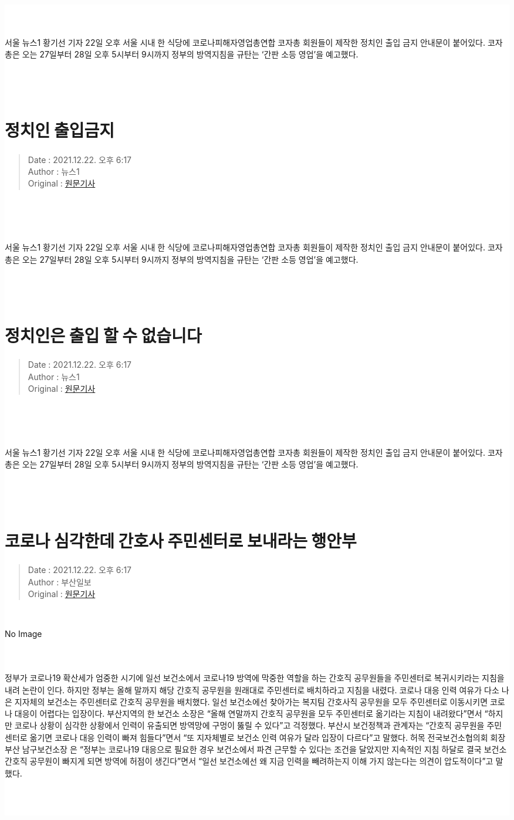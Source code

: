 <img alt="" src="https://imgnews.pstatic.net/image/421/2021/12/22/0005800425_001_20211222181804266.jpg?type=w647"/>  
<br/><br/>  
  
서울 뉴스1 황기선 기자 22일 오후 서울 시내 한 식당에 코로나피해자영업총연합 코자총 회원들이 제작한 정치인 출입 금지 안내문이 붙어있다. 코자총은 오는 27일부터 28일 오후 5시부터 9시까지 정부의 방역지침을 규탄는 ‘간판 소등 영업’을 예고했다.  
<br/><br/><br/>  

  
# 정치인 출입금지  
  
> Date : 2021.12.22. 오후 6:17  
> Author : 뉴스1  
> Original : [원문기사](https://news.naver.com/main/read.naver?mode=LSD&mid=sec&sid1=102&oid=421&aid=0005800424)  
<br/>  
  
<img alt="" src="https://imgnews.pstatic.net/image/421/2021/12/22/0005800424_001_20211222181803523.jpg?type=w647"/>  
<br/><br/>  
  
서울 뉴스1 황기선 기자 22일 오후 서울 시내 한 식당에 코로나피해자영업총연합 코자총 회원들이 제작한 정치인 출입 금지 안내문이 붙어있다. 코자총은 오는 27일부터 28일 오후 5시부터 9시까지 정부의 방역지침을 규탄는 ‘간판 소등 영업’을 예고했다.  
<br/><br/><br/>  

  
# 정치인은 출입 할 수 없습니다  
  
> Date : 2021.12.22. 오후 6:17  
> Author : 뉴스1  
> Original : [원문기사](https://news.naver.com/main/read.naver?mode=LSD&mid=sec&sid1=102&oid=421&aid=0005800423)  
<br/>  
  
<img alt="" src="https://imgnews.pstatic.net/image/421/2021/12/22/0005800423_001_20211222181802378.jpg?type=w647"/>  
<br/><br/>  
  
서울 뉴스1 황기선 기자 22일 오후 서울 시내 한 식당에 코로나피해자영업총연합 코자총 회원들이 제작한 정치인 출입 금지 안내문이 붙어있다. 코자총은 오는 27일부터 28일 오후 5시부터 9시까지 정부의 방역지침을 규탄는 ‘간판 소등 영업’을 예고했다.  
<br/><br/><br/>  

  
# 코로나 심각한데 간호사 주민센터로 보내라는 행안부  
  
> Date : 2021.12.22. 오후 6:17  
> Author : 부산일보  
> Original : [원문기사](https://news.naver.com/main/read.naver?mode=LSD&mid=sec&sid1=102&oid=082&aid=0001133152)  
<br/>  
  
No Image  
<br/><br/>  
  
정부가 코로나19 확산세가 엄중한 시기에 일선 보건소에서 코로나19 방역에 막중한 역할을 하는 간호직 공무원들을 주민센터로 복귀시키라는 지침을 내려 논란이 인다.
하지만 정부는 올해 말까지 해당 간호직 공무원을 원래대로 주민센터로 배치하라고 지침을 내렸다.
코로나 대응 인력 여유가 다소 나은 지자체의 보건소는 주민센터로 간호직 공무원을 배치했다.
일선 보건소에선 찾아가는 복지팀 간호사직 공무원을 모두 주민센터로 이동시키면 코로나 대응이 어렵다는 입장이다.
부산지역의 한 보건소 소장은 “올해 연말까지 간호직 공무원을 모두 주민센터로 옮기라는 지침이 내려왔다”면서 “하지만 코로나 상황이 심각한 상황에서 인력이 유출되면 방역망에 구멍이 뚫릴 수 있다”고 걱정했다.
부산시 보건정책과 관계자는 “간호직 공무원을 주민센터로 옮기면 코로나 대응 인력이 빠져 힘들다”면서 “또 지자체별로 보건소 인력 여유가 달라 입장이 다르다”고 말했다.
허목 전국보건소협의회 회장 부산 남구보건소장 은 “정부는 코로나19 대응으로 필요한 경우 보건소에서 파견 근무할 수 있다는 조건을 달았지만 지속적인 지침 하달로 결국 보건소 간호직 공무원이 빠지게 되면 방역에 허점이 생긴다”면서 “일선 보건소에선 왜 지금 인력을 빼려하는지 이해 가지 않는다는 의견이 압도적이다”고 말했다.  
<br/><br/><br/>  
